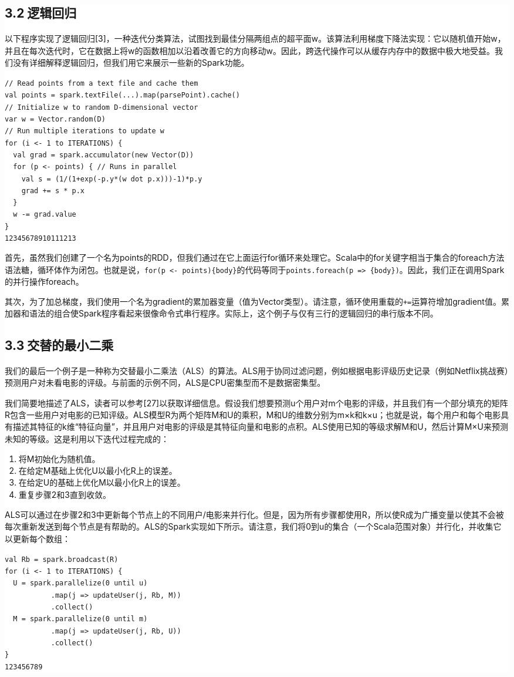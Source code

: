## 3.2 逻辑回归

以下程序实现了逻辑回归[3]，一种迭代分类算法，试图找到最佳分隔两组点的超平面w。该算法利用梯度下降法实现：它以随机值开始w，并且在每次迭代时，它在数据上将w的函数相加以沿着改善它的方向移动w。因此，跨迭代操作可以从缓存内存中的数据中极大地受益。我们没有详细解释逻辑回归，但我们用它来展示一些新的Spark功能。

```
// Read points from a text file and cache them
val points = spark.textFile(...).map(parsePoint).cache()
// Initialize w to random D-dimensional vector
var w = Vector.random(D)
// Run multiple iterations to update w
for (i <- 1 to ITERATIONS) {
  val grad = spark.accumulator(new Vector(D))
  for (p <- points) { // Runs in parallel
    val s = (1/(1+exp(-p.y*(w dot p.x)))-1)*p.y
    grad += s * p.x
  }
  w -= grad.value
}
12345678910111213
```

首先，虽然我们创建了一个名为points的RDD，但我们通过在它上面运行for循环来处理它。Scala中的for关键字相当于集合的foreach方法语法糖，循环体作为闭包。也就是说，`for(p <- points){body}`的代码等同于`points.foreach(p => {body})`。因此，我们正在调用Spark的并行操作foreach。

其次，为了加总梯度，我们使用一个名为gradient的累加器变量（值为Vector类型）。请注意，循环使用重载的`+=`运算符增加gradient值。累加器和语法的组合使Spark程序看起来很像命令式串行程序。实际上，这个例子与仅有三行的逻辑回归的串行版本不同。

## 3.3 交替的最小二乘

我们的最后一个例子是一种称为交替最小二乘法（ALS）的算法。ALS用于协同过滤问题，例如根据电影评级历史记录（例如Netflix挑战赛）预测用户对未看电影的评级。与前面的示例不同，ALS是CPU密集型而不是数据密集型。

我们简要地描述了ALS，读者可以参考[27]以获取详细信息。假设我们想要预测u个用户对m个电影的评级，并且我们有一个部分填充的矩阵R包含一些用户对电影的已知评级。ALS模型R为两个矩阵M和U的乘积，M和U的维数分别为m×k和k×u；也就是说，每个用户和每个电影具有描述其特征的k维“特征向量”，并且用户对电影的评级是其特征向量和电影的点积。ALS使用已知的等级求解M和U，然后计算M×U来预测未知的等级。这是利用以下迭代过程完成的：

1. 将M初始化为随机值。
2. 在给定M基础上优化U以最小化R上的误差。
3. 在给定U的基础上优化M以最小化R上的误差。
4. 重复步骤2和3直到收敛。

ALS可以通过在步骤2和3中更新每个节点上的不同用户/电影来并行化。但是，因为所有步骤都使用R，所以使R成为广播变量以使其不会被每次重新发送到每个节点是有帮助的。ALS的Spark实现如下所示。请注意，我们将0到u的集合（一个Scala范围对象）并行化，并收集它以更新每个数组：

```
val Rb = spark.broadcast(R)
for (i <- 1 to ITERATIONS) {
  U = spark.parallelize(0 until u)
           .map(j => updateUser(j, Rb, M))
		   .collect()
  M = spark.parallelize(0 until m)
		   .map(j => updateUser(j, Rb, U))
		   .collect()
}
123456789
```
